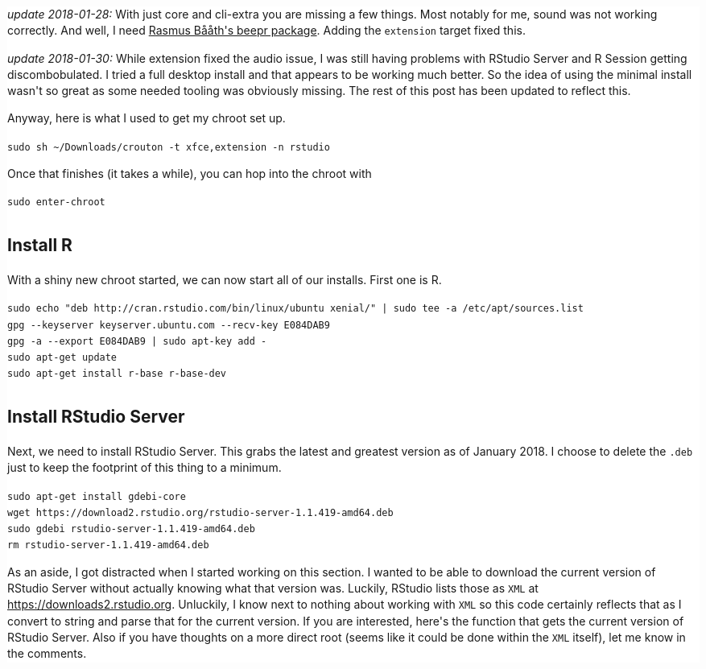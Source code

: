 *update 2018-01-28:* With just core and cli-extra you are missing a few
things. Most notably for me, sound was not working correctly. And well,
I need [Rasmus Bååth's beepr
package](https://cran.r-project.org/package=beepr). Adding the
`extension` target fixed this.

*update 2018-01-30:* While extension fixed the audio issue, I was still
having problems with RStudio Server and R Session getting
discombobulated. I tried a full desktop install and that appears to be
working much better. So the idea of using the minimal install wasn't so
great as some needed tooling was obviously missing. The rest of this
post has been updated to reflect this.

Anyway, here is what I used to get my chroot set up.

    sudo sh ~/Downloads/crouton -t xfce,extension -n rstudio

Once that finishes (it takes a while), you can hop into the chroot with

    sudo enter-chroot

Install R
---------

With a shiny new chroot started, we can now start all of our installs.
First one is R.

    sudo echo "deb http://cran.rstudio.com/bin/linux/ubuntu xenial/" | sudo tee -a /etc/apt/sources.list
    gpg --keyserver keyserver.ubuntu.com --recv-key E084DAB9
    gpg -a --export E084DAB9 | sudo apt-key add -
    sudo apt-get update
    sudo apt-get install r-base r-base-dev

Install RStudio Server
----------------------

Next, we need to install RStudio Server. This grabs the latest and
greatest version as of January 2018. I choose to delete the `.deb` just
to keep the footprint of this thing to a minimum.

    sudo apt-get install gdebi-core
    wget https://download2.rstudio.org/rstudio-server-1.1.419-amd64.deb
    sudo gdebi rstudio-server-1.1.419-amd64.deb
    rm rstudio-server-1.1.419-amd64.deb

As an aside, I got distracted when I started working on this section. I
wanted to be able to download the current version of RStudio Server
without actually knowing what that version was. Luckily, RStudio lists
those as `XML` at <https://downloads2.rstudio.org>. Unluckily, I know
next to nothing about working with `XML` so this code certainly reflects
that as I convert to string and parse that for the current version. If
you are interested, here's the function that gets the current version of
RStudio Server. Also if you have thoughts on a more direct root (seems
like it could be done within the `XML` itself), let me know in the
comments.
